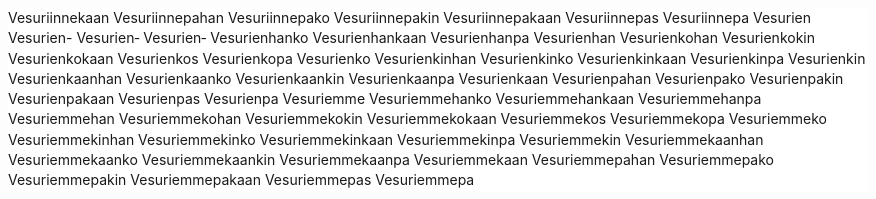 Vesuriinnekaan
Vesuriinnepahan
Vesuriinnepako
Vesuriinnepakin
Vesuriinnepakaan
Vesuriinnepas
Vesuriinnepa
Vesurien
Vesurien-
Vesurien‐
Vesurien‑
Vesurienhanko
Vesurienhankaan
Vesurienhanpa
Vesurienhan
Vesurienkohan
Vesurienkokin
Vesurienkokaan
Vesurienkos
Vesurienkopa
Vesurienko
Vesurienkinhan
Vesurienkinko
Vesurienkinkaan
Vesurienkinpa
Vesurienkin
Vesurienkaanhan
Vesurienkaanko
Vesurienkaankin
Vesurienkaanpa
Vesurienkaan
Vesurienpahan
Vesurienpako
Vesurienpakin
Vesurienpakaan
Vesurienpas
Vesurienpa
Vesuriemme
Vesuriemmehanko
Vesuriemmehankaan
Vesuriemmehanpa
Vesuriemmehan
Vesuriemmekohan
Vesuriemmekokin
Vesuriemmekokaan
Vesuriemmekos
Vesuriemmekopa
Vesuriemmeko
Vesuriemmekinhan
Vesuriemmekinko
Vesuriemmekinkaan
Vesuriemmekinpa
Vesuriemmekin
Vesuriemmekaanhan
Vesuriemmekaanko
Vesuriemmekaankin
Vesuriemmekaanpa
Vesuriemmekaan
Vesuriemmepahan
Vesuriemmepako
Vesuriemmepakin
Vesuriemmepakaan
Vesuriemmepas
Vesuriemmepa